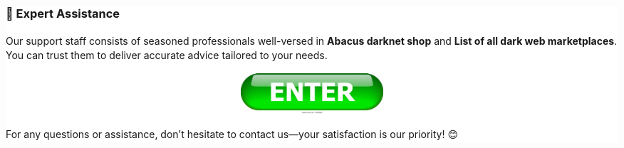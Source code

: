 ### 💼 Expert Assistance
Our support staff consists of seasoned professionals well-versed in **Abacus darknet shop** and **List of all dark web marketplaces**. You can trust them to deliver accurate advice tailored to your needs.

<div align='center'>

<a href='https://torcat.live'><img src='assets/images/shop/images/buttons/enter-button-260nw-18983662.webp' alt='Download' width='200'/></a>

</div>

For any questions or assistance, don’t hesitate to contact us—your satisfaction is our priority! 😊